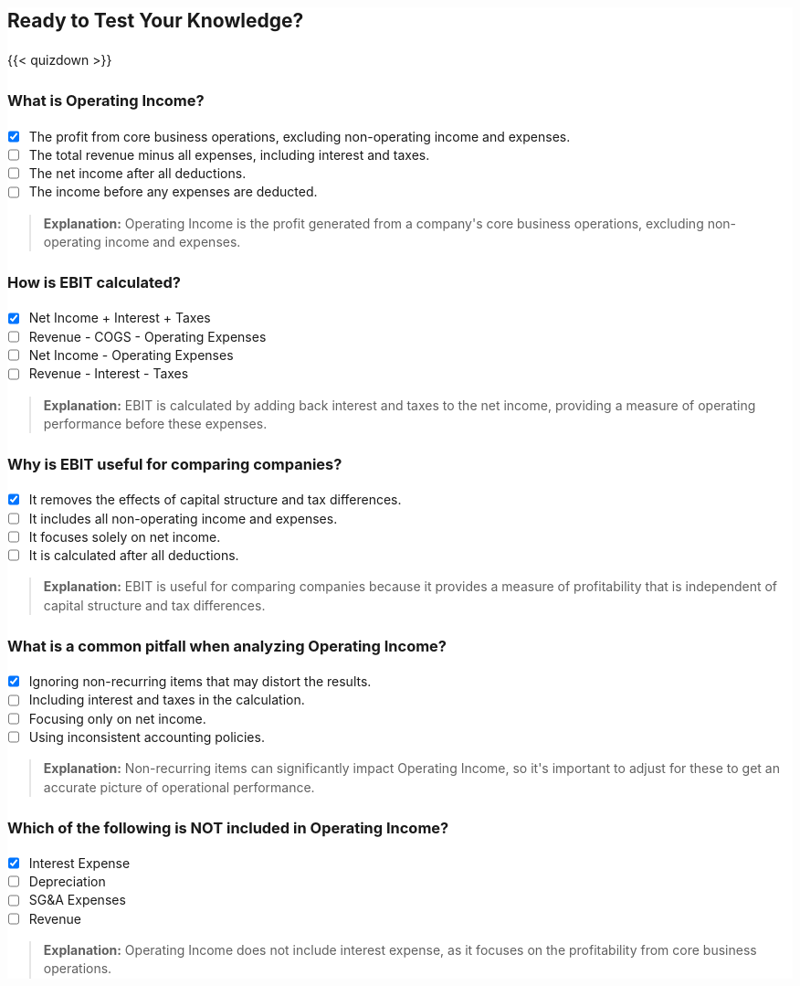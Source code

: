 ## **Ready to Test Your Knowledge?**

{{< quizdown >}}

### What is Operating Income?

- [x] The profit from core business operations, excluding non-operating income and expenses.
- [ ] The total revenue minus all expenses, including interest and taxes.
- [ ] The net income after all deductions.
- [ ] The income before any expenses are deducted.

> **Explanation:** Operating Income is the profit generated from a company's core business operations, excluding non-operating income and expenses.

### How is EBIT calculated?

- [x] Net Income + Interest + Taxes
- [ ] Revenue - COGS - Operating Expenses
- [ ] Net Income - Operating Expenses
- [ ] Revenue - Interest - Taxes

> **Explanation:** EBIT is calculated by adding back interest and taxes to the net income, providing a measure of operating performance before these expenses.

### Why is EBIT useful for comparing companies?

- [x] It removes the effects of capital structure and tax differences.
- [ ] It includes all non-operating income and expenses.
- [ ] It focuses solely on net income.
- [ ] It is calculated after all deductions.

> **Explanation:** EBIT is useful for comparing companies because it provides a measure of profitability that is independent of capital structure and tax differences.

### What is a common pitfall when analyzing Operating Income?

- [x] Ignoring non-recurring items that may distort the results.
- [ ] Including interest and taxes in the calculation.
- [ ] Focusing only on net income.
- [ ] Using inconsistent accounting policies.

> **Explanation:** Non-recurring items can significantly impact Operating Income, so it's important to adjust for these to get an accurate picture of operational performance.

### Which of the following is NOT included in Operating Income?

- [x] Interest Expense
- [ ] Depreciation
- [ ] SG&A Expenses
- [ ] Revenue

> **Explanation:** Operating Income does not include interest expense, as it focuses on the profitability from core business operations.

